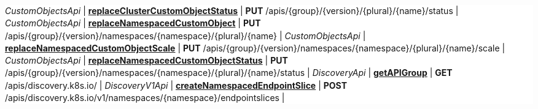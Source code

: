 *CustomObjectsApi* | [**replaceClusterCustomObjectStatus**](docs/CustomObjectsApi.md#replaceClusterCustomObjectStatus) | **PUT** /apis/{group}/{version}/{plural}/{name}/status | 
*CustomObjectsApi* | [**replaceNamespacedCustomObject**](docs/CustomObjectsApi.md#replaceNamespacedCustomObject) | **PUT** /apis/{group}/{version}/namespaces/{namespace}/{plural}/{name} | 
*CustomObjectsApi* | [**replaceNamespacedCustomObjectScale**](docs/CustomObjectsApi.md#replaceNamespacedCustomObjectScale) | **PUT** /apis/{group}/{version}/namespaces/{namespace}/{plural}/{name}/scale | 
*CustomObjectsApi* | [**replaceNamespacedCustomObjectStatus**](docs/CustomObjectsApi.md#replaceNamespacedCustomObjectStatus) | **PUT** /apis/{group}/{version}/namespaces/{namespace}/{plural}/{name}/status | 
*DiscoveryApi* | [**getAPIGroup**](docs/DiscoveryApi.md#getAPIGroup) | **GET** /apis/discovery.k8s.io/ | 
*DiscoveryV1Api* | [**createNamespacedEndpointSlice**](docs/DiscoveryV1Api.md#createNamespacedEndpointSlice) | **POST** /apis/discovery.k8s.io/v1/namespaces/{namespace}/endpointslices | 
